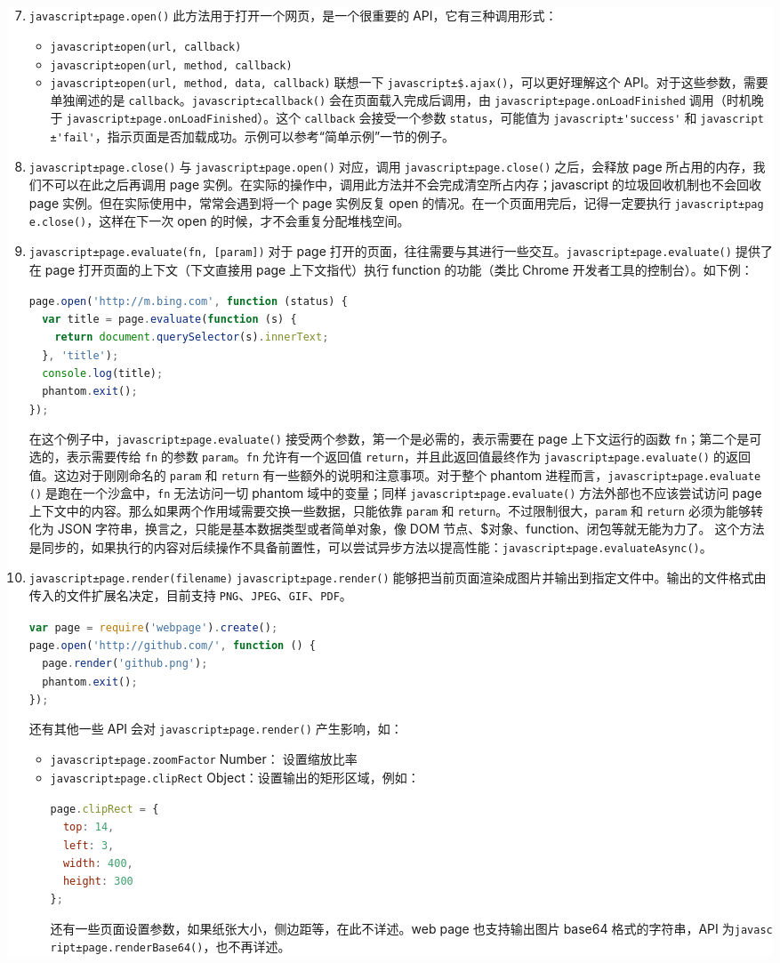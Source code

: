 7. `javascript±page.open()`
   此方法用于打开一个网页，是一个很重要的 API，它有三种调用形式：

   - `javascript±open(url, callback)`
   - `javascript±open(url, method, callback)`
   - `javascript±open(url, method, data, callback)`
     联想一下 `javascript±$.ajax()`，可以更好理解这个 API。对于这些参数，需要单独阐述的是 `callback`。`javascript±callback()` 会在页面载入完成后调用，由 `javascript±page.onLoadFinished` 调用（时机晚于 `javascript±page.onLoadFinished`）。这个 `callback` 会接受一个参数 `status`，可能值为 `javascript±'success'` 和 `javascript±'fail'`，指示页面是否加载成功。示例可以参考“简单示例”一节的例子。

8. `javascript±page.close()`
   与 `javascript±page.open()` 对应，调用 `javascript±page.close()` 之后，会释放 page 所占用的内存，我们不可以在此之后再调用 page 实例。在实际的操作中，调用此方法并不会完成清空所占内存；javascript 的垃圾回收机制也不会回收 page 实例。但在实际使用中，常常会遇到将一个 page 实例反复 open 的情况。在一个页面用完后，记得一定要执行 `javascript±page.close()`，这样在下一次 open 的时候，才不会重复分配堆栈空间。

9. `javascript±page.evaluate(fn, [param])`
   对于 page 打开的页面，往往需要与其进行一些交互。`javascript±page.evaluate()` 提供了在 page 打开页面的上下文（下文直接用 page 上下文指代）执行 function 的功能（类比 Chrome 开发者工具的控制台）。如下例：

   ```js
   page.open('http://m.bing.com', function (status) {
     var title = page.evaluate(function (s) {
       return document.querySelector(s).innerText;
     }, 'title');
     console.log(title);
     phantom.exit();
   });
   ```

   在这个例子中，`javascript±page.evaluate()` 接受两个参数，第一个是必需的，表示需要在 page 上下文运行的函数 `fn`；第二个是可选的，表示需要传给 `fn` 的参数 `param`。`fn` 允许有一个返回值 `return`，并且此返回值最终作为 `javascript±page.evaluate()` 的返回值。这边对于刚刚命名的 `param` 和 `return` 有一些额外的说明和注意事项。对于整个 phantom 进程而言，`javascript±page.evaluate()` 是跑在一个沙盒中，`fn` 无法访问一切 phantom 域中的变量；同样 `javascript±page.evaluate()` 方法外部也不应该尝试访问 page 上下文中的内容。那么如果两个作用域需要交换一些数据，只能依靠 `param` 和 `return`。不过限制很大，`param` 和 `return` 必须为能够转化为 JSON 字符串，换言之，只能是基本数据类型或者简单对象，像 DOM 节点、$对象、function、闭包等就无能为力了。
   这个方法是同步的，如果执行的内容对后续操作不具备前置性，可以尝试异步方法以提高性能：`javascript±page.evaluateAsync()`。

10. `javascript±page.render(filename)`
    `javascript±page.render()` 能够把当前页面渲染成图片并输出到指定文件中。输出的文件格式由传入的文件扩展名决定，目前支持 `PNG`、`JPEG`、`GIF`、`PDF`。

    ```js
    var page = require('webpage').create();
    page.open('http://github.com/', function () {
      page.render('github.png');
      phantom.exit();
    });
    ```

    还有其他一些 API 会对 `javascript±page.render()` 产生影响，如：

    - `javascript±page.zoomFactor` Number： 设置缩放比率
    - `javascript±page.clipRect` Object：设置输出的矩形区域，例如：
      ```js
      page.clipRect = {
        top: 14,
        left: 3,
        width: 400,
        height: 300
      };
      ```
      还有一些页面设置参数，如果纸张大小，侧边距等，在此不详述。web page 也支持输出图片 base64 格式的字符串，API 为`javascript±page.renderBase64()`，也不再详述。
